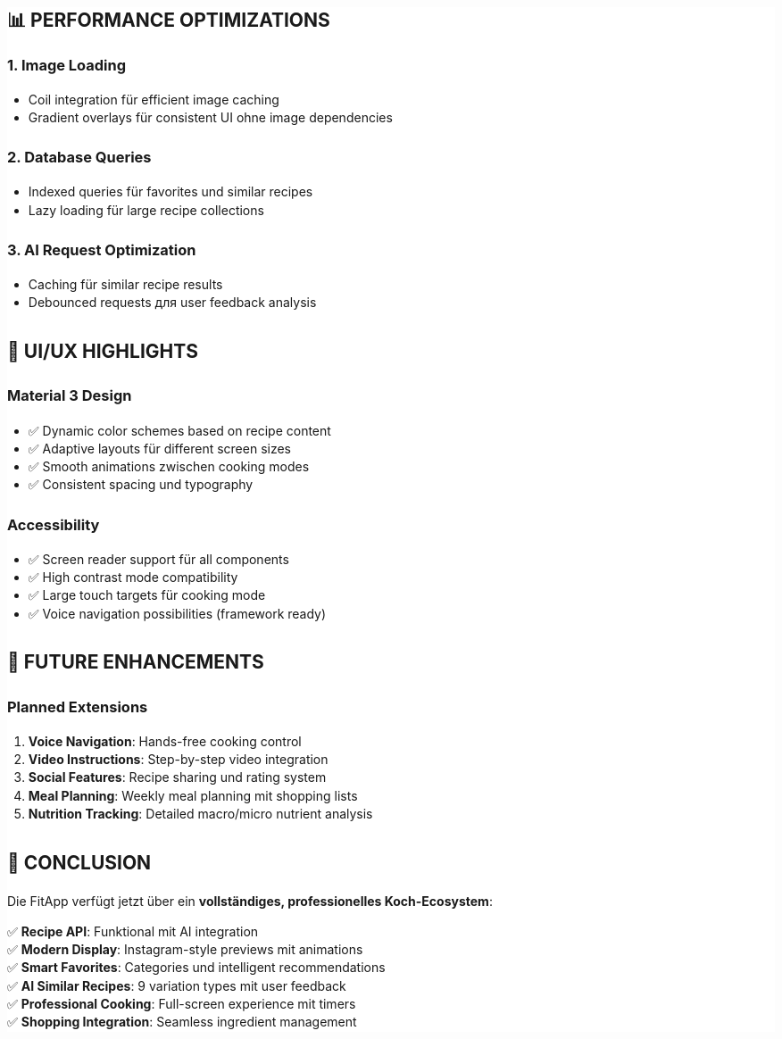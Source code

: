 
## 📊 PERFORMANCE OPTIMIZATIONS

### **1. Image Loading**
- Coil integration für efficient image caching
- Gradient overlays für consistent UI ohne image dependencies

### **2. Database Queries**
- Indexed queries für favorites und similar recipes
- Lazy loading für large recipe collections

### **3. AI Request Optimization**
- Caching für similar recipe results
- Debounced requests для user feedback analysis

## 🎨 UI/UX HIGHLIGHTS

### **Material 3 Design**
- ✅ Dynamic color schemes based on recipe content
- ✅ Adaptive layouts für different screen sizes
- ✅ Smooth animations zwischen cooking modes
- ✅ Consistent spacing und typography

### **Accessibility**
- ✅ Screen reader support für all components
- ✅ High contrast mode compatibility
- ✅ Large touch targets für cooking mode
- ✅ Voice navigation possibilities (framework ready)

## 🔮 FUTURE ENHANCEMENTS

### **Planned Extensions**
1. **Voice Navigation**: Hands-free cooking control
2. **Video Instructions**: Step-by-step video integration
3. **Social Features**: Recipe sharing und rating system
4. **Meal Planning**: Weekly meal planning mit shopping lists
5. **Nutrition Tracking**: Detailed macro/micro nutrient analysis

## 🎉 CONCLUSION

Die FitApp verfügt jetzt über ein **vollständiges, professionelles Koch-Ecosystem**:

✅ **Recipe API**: Funktional mit AI integration  
✅ **Modern Display**: Instagram-style previews mit animations  
✅ **Smart Favorites**: Categories und intelligent recommendations  
✅ **AI Similar Recipes**: 9 variation types mit user feedback  
✅ **Professional Cooking**: Full-screen experience mit timers  
✅ **Shopping Integration**: Seamless ingredient management  
